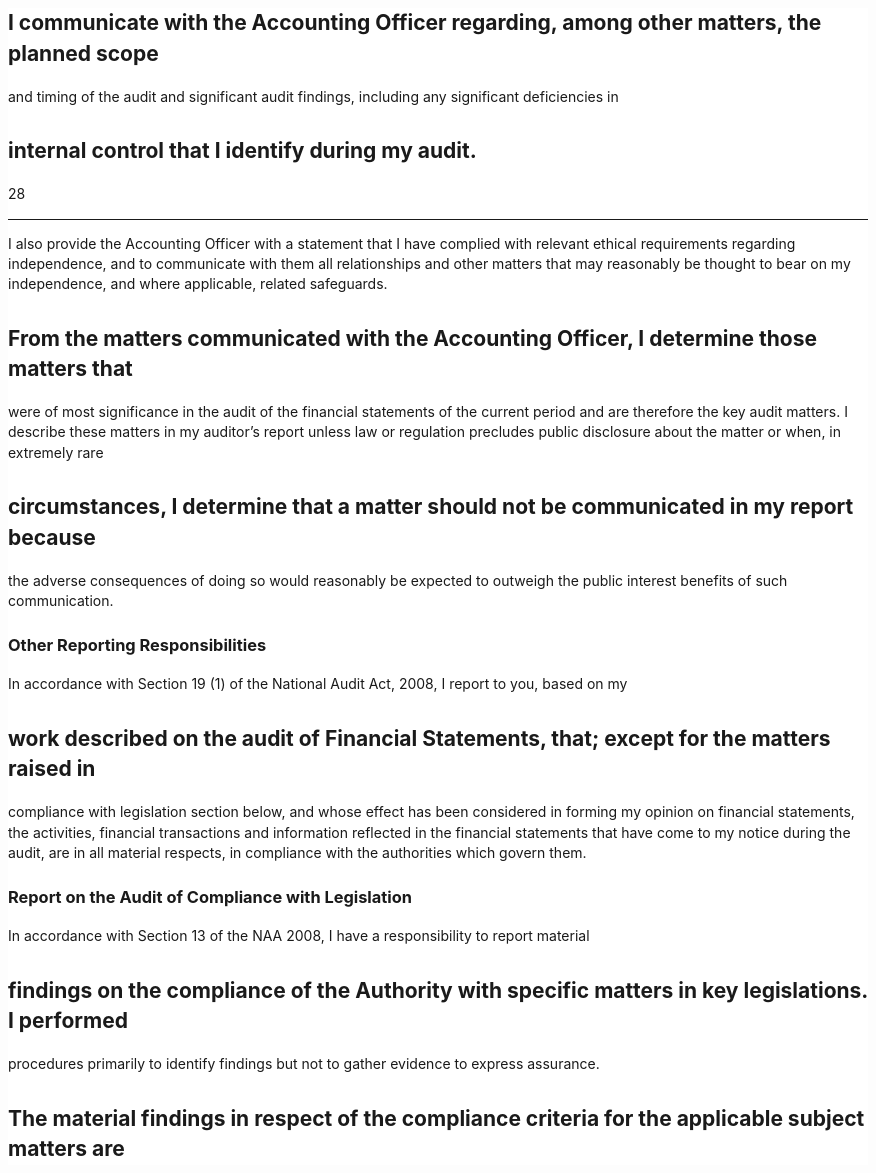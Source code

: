 ## I communicate with the Accounting Officer regarding, among other matters, the planned scope

and timing of the audit and significant audit findings, including any significant deficiencies in

## internal control that I identify during my audit.

28

---

I also provide the Accounting Officer with a statement that I have complied with relevant ethical requirements regarding independence, and to communicate with them all relationships and other matters that may reasonably be thought to bear on my independence, and where applicable, related safeguards.

## From the matters communicated with the Accounting Officer, I determine those matters that

were of most significance in the audit of the financial statements of the current period and are therefore the key audit matters. I describe these matters in my auditor’s report unless law or regulation precludes public disclosure about the matter or when, in extremely rare

## circumstances, I determine that a matter should not be communicated in my report because

the adverse consequences of doing so would reasonably be expected to outweigh the public interest benefits of such communication.

### Other Reporting Responsibilities

In accordance with Section 19 (1) of the National Audit Act, 2008, I report to you, based on my

## work described on the audit of Financial Statements, that; except for the matters raised in

compliance with legislation section below, and whose effect has been considered in forming my opinion on financial statements, the activities, financial transactions and information reflected in the financial statements that have come to my notice during the audit, are in all material respects, in compliance with the authorities which govern them.

### Report on the Audit of Compliance with Legislation

In accordance with Section 13 of the NAA 2008, I have a responsibility to report material

## findings on the compliance of the Authority with specific matters in key legislations. I performed

procedures primarily to identify findings but not to gather evidence to express assurance.

## The material findings in respect of the compliance criteria for the applicable subject matters are
